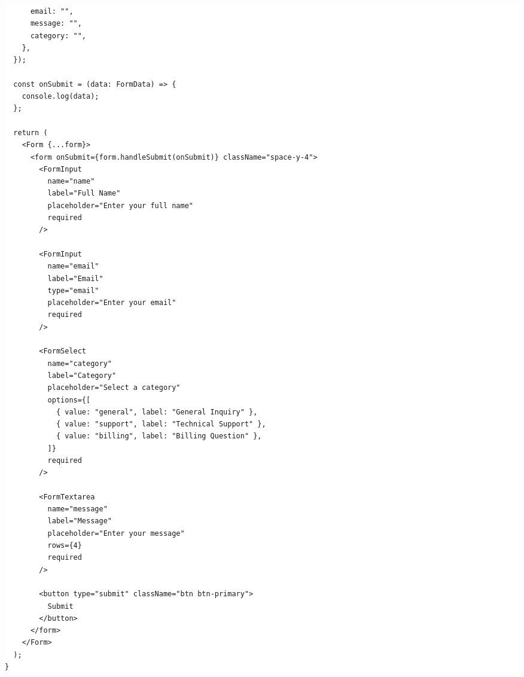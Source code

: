 ```tsx
      email: "",
      message: "",
      category: "",
    },
  });

  const onSubmit = (data: FormData) => {
    console.log(data);
  };

  return (
    <Form {...form}>
      <form onSubmit={form.handleSubmit(onSubmit)} className="space-y-4">
        <FormInput
          name="name"
          label="Full Name"
          placeholder="Enter your full name"
          required
        />

        <FormInput
          name="email"
          label="Email"
          type="email"
          placeholder="Enter your email"
          required
        />

        <FormSelect
          name="category"
          label="Category"
          placeholder="Select a category"
          options={[
            { value: "general", label: "General Inquiry" },
            { value: "support", label: "Technical Support" },
            { value: "billing", label: "Billing Question" },
          ]}
          required
        />

        <FormTextarea
          name="message"
          label="Message"
          placeholder="Enter your message"
          rows={4}
          required
        />

        <button type="submit" className="btn btn-primary">
          Submit
        </button>
      </form>
    </Form>
  );
}
```
